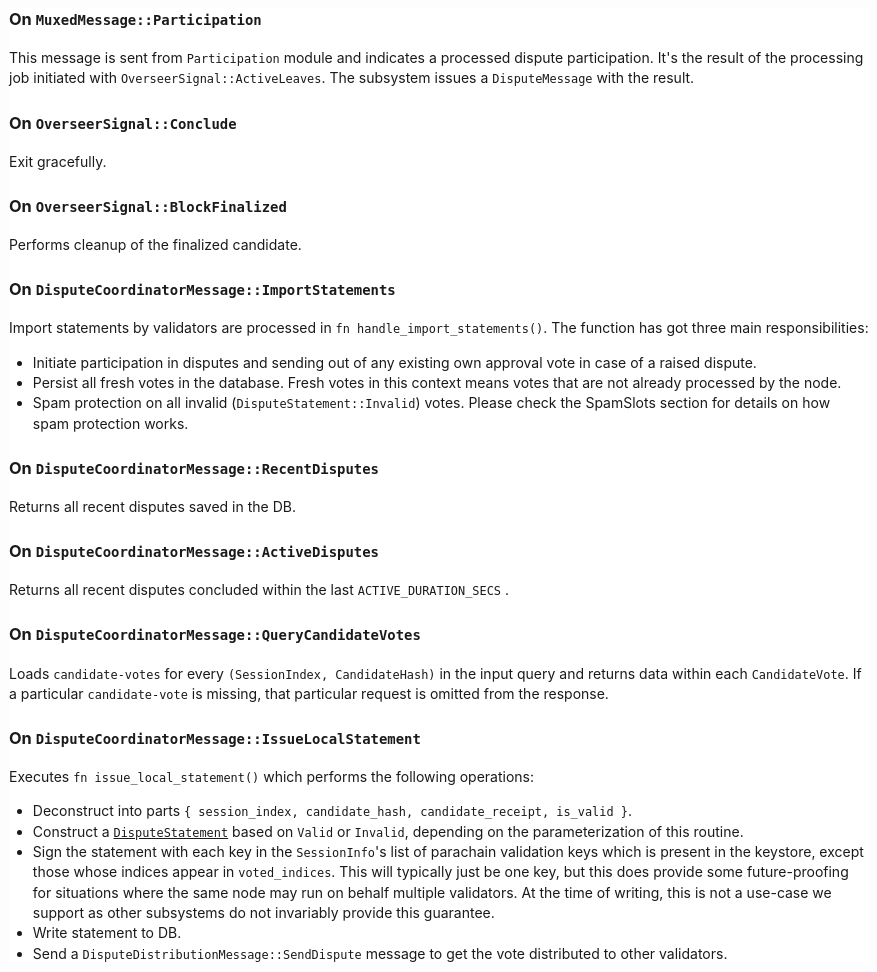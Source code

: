 ### On `MuxedMessage::Participation`

This message is sent from `Participation` module and indicates a processed dispute participation. It's the result of
the processing job initiated with `OverseerSignal::ActiveLeaves`. The subsystem issues a `DisputeMessage` with the
result.

### On `OverseerSignal::Conclude`

Exit gracefully.

### On `OverseerSignal::BlockFinalized`

Performs cleanup of the finalized candidate.

### On `DisputeCoordinatorMessage::ImportStatements`

Import statements by validators are processed in `fn handle_import_statements()`. The function has got three main
responsibilities:
- Initiate participation in disputes and sending out of any existing own approval vote in case of a raised dispute.
- Persist all fresh votes in the database. Fresh votes in this context means votes that are not already processed by the
  node.
- Spam protection on all invalid (`DisputeStatement::Invalid`) votes. Please check the SpamSlots section for details on
  how spam protection works.

### On `DisputeCoordinatorMessage::RecentDisputes`

Returns all recent disputes saved in the DB.

### On `DisputeCoordinatorMessage::ActiveDisputes`

Returns all recent disputes concluded within the last `ACTIVE_DURATION_SECS` .

### On `DisputeCoordinatorMessage::QueryCandidateVotes`

Loads `candidate-votes` for every `(SessionIndex, CandidateHash)` in the input query and returns data within each
`CandidateVote`. If a particular `candidate-vote` is missing, that particular request is omitted from the response.

### On `DisputeCoordinatorMessage::IssueLocalStatement`

Executes `fn issue_local_statement()` which performs the following operations:

- Deconstruct into parts `{ session_index, candidate_hash, candidate_receipt, is_valid }`.
- Construct a [`DisputeStatement`][DisputeStatement] based on `Valid` or `Invalid`, depending on the parameterization of
  this routine.
- Sign the statement with each key in the `SessionInfo`'s list of parachain validation keys which is present in the
  keystore, except those whose indices appear in `voted_indices`. This will typically just be one key, but this does
  provide some future-proofing for situations where the same node may run on behalf multiple validators. At the time of
  writing, this is not a use-case we support as other subsystems do not invariably   provide this guarantee.
- Write statement to DB.
- Send a `DisputeDistributionMessage::SendDispute` message to get the vote distributed to other validators.


[DisputeTypes]: ../../types/disputes.md
[DisputeStatement]: ../../types/disputes.md#disputestatement
[DisputeCoordinatorMessage]: ../../types/overseer-protocol.md#dispute-coordinator-message
[RuntimeApiMessage]: ../../types/overseer-protocol.md#runtime-api-message